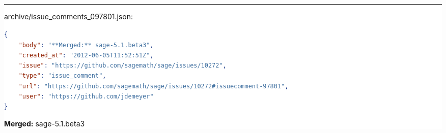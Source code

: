 

---

archive/issue_comments_097801.json:
```json
{
    "body": "**Merged:** sage-5.1.beta3",
    "created_at": "2012-06-05T11:52:51Z",
    "issue": "https://github.com/sagemath/sage/issues/10272",
    "type": "issue_comment",
    "url": "https://github.com/sagemath/sage/issues/10272#issuecomment-97801",
    "user": "https://github.com/jdemeyer"
}
```

**Merged:** sage-5.1.beta3
